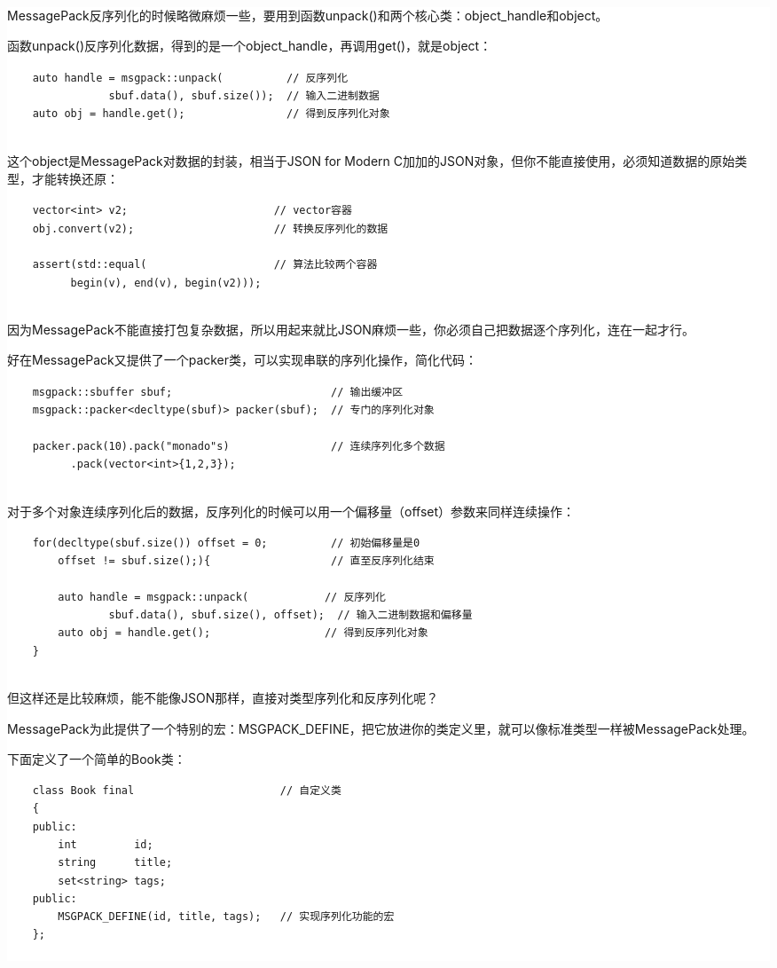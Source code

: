 MessagePack反序列化的时候略微麻烦一些，要用到函数unpack\(\)和两个核心类：object\_handle和object。

函数unpack\(\)反序列化数据，得到的是一个object\_handle，再调用get\(\)，就是object：

```
    auto handle = msgpack::unpack(          // 反序列化
                sbuf.data(), sbuf.size());  // 输入二进制数据
    auto obj = handle.get();                // 得到反序列化对象
    

```

这个object是MessagePack对数据的封装，相当于JSON for Modern C加加的JSON对象，但你不能直接使用，必须知道数据的原始类型，才能转换还原：

```
    vector<int> v2;                       // vector容器
    obj.convert(v2);                      // 转换反序列化的数据
    
    assert(std::equal(                    // 算法比较两个容器
          begin(v), end(v), begin(v2)));
    

```

因为MessagePack不能直接打包复杂数据，所以用起来就比JSON麻烦一些，你必须自己把数据逐个序列化，连在一起才行。

好在MessagePack又提供了一个packer类，可以实现串联的序列化操作，简化代码：

```
    msgpack::sbuffer sbuf;                         // 输出缓冲区
    msgpack::packer<decltype(sbuf)> packer(sbuf);  // 专门的序列化对象
    
    packer.pack(10).pack("monado"s)                // 连续序列化多个数据
          .pack(vector<int>{1,2,3});
    

```

对于多个对象连续序列化后的数据，反序列化的时候可以用一个偏移量（offset）参数来同样连续操作：

```
    for(decltype(sbuf.size()) offset = 0;          // 初始偏移量是0
        offset != sbuf.size();){                   // 直至反序列化结束
    
        auto handle = msgpack::unpack(            // 反序列化
                sbuf.data(), sbuf.size(), offset);  // 输入二进制数据和偏移量
        auto obj = handle.get();                  // 得到反序列化对象
    }
    

```

但这样还是比较麻烦，能不能像JSON那样，直接对类型序列化和反序列化呢？

MessagePack为此提供了一个特别的宏：MSGPACK\_DEFINE，把它放进你的类定义里，就可以像标准类型一样被MessagePack处理。

下面定义了一个简单的Book类：

```
    class Book final                       // 自定义类
    {
    public:
        int         id;
        string      title;
        set<string> tags;
    public:
        MSGPACK_DEFINE(id, title, tags);   // 实现序列化功能的宏
    };
    

```
